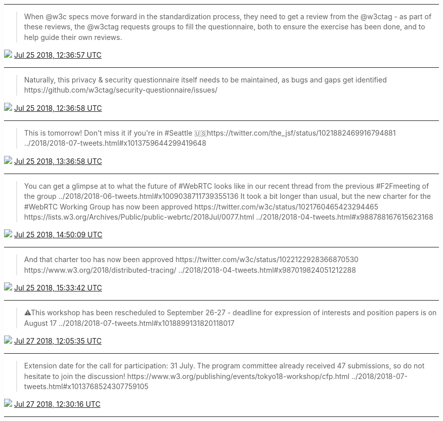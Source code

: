 ----

> When @w3c specs move forward in the standardization process, they need to get a review from the @w3ctag \- as part of these reviews, the @w3ctag requests groups to fill the questionnaire, both to ensure the exercise has been done, and to help guide their own reviews\.

<img src="../media/tweet.ico" width="12" /> [Jul 25 2018, 12:36:57 UTC](https://twitter.com/w3cdevs/status/1022098376266006528)

----

> Naturally, this privacy &amp; security questionnaire itself needs to be maintained, as bugs and gaps get identified https://github\.com/w3ctag/security\-questionnaire/issues/

<img src="../media/tweet.ico" width="12" /> [Jul 25 2018, 12:36:58 UTC](https://twitter.com/w3cdevs/status/1022098379793465345)

----

> This is tomorrow\! Don't miss it if you're in \#Seattle 🇺🇸https://twitter\.com/the\_jsf/status/1021882469916794881 \.\./2018/2018\-07\-tweets\.html\#x1013759644299419648

<img src="../media/tweet.ico" width="12" /> [Jul 25 2018, 13:36:58 UTC](https://twitter.com/w3cdevs/status/1022113482324561920)

----

> You can get a glimpse at to what the future of \#WebRTC looks like in our recent thread from the previous \#F2Fmeeting of the group \.\./2018/2018\-06\-tweets\.html\#x1009038711739355136
> It took a bit longer than usual, but the new charter for the \#WebRTC Working Group has now been approved https://twitter\.com/w3c/status/1021760465423294465 https://lists\.w3\.org/Archives/Public/public\-webrtc/2018Jul/0077\.html \.\./2018/2018\-04\-tweets\.html\#x988788167615623168

<img src="../media/tweet.ico" width="12" /> [Jul 25 2018, 14:50:09 UTC](https://twitter.com/w3cdevs/status/1022131899391791104)

----

> And that charter too has now been approved https://twitter\.com/w3c/status/1022122928366870530 https://www\.w3\.org/2018/distributed\-tracing/ \.\./2018/2018\-04\-tweets\.html\#x987019824051212288

<img src="../media/tweet.ico" width="12" /> [Jul 25 2018, 15:33:42 UTC](https://twitter.com/w3cdevs/status/1022142858864877568)

----

> ⚠This workshop has been rescheduled to September 26\-27 \- deadline for expression of interests and position papers is on August 17 \.\./2018/2018\-07\-tweets\.html\#x1018899131820118017

<img src="../media/tweet.ico" width="12" /> [Jul 27 2018, 12:05:35 UTC](https://twitter.com/w3cdevs/status/1022815257448927232)

----

> Extension date for the call for participation: 31 July\. The program committee already received 47 submissions, so do not hesitate to join the discussion\! https://www\.w3\.org/publishing/events/tokyo18\-workshop/cfp\.html \.\./2018/2018\-07\-tweets\.html\#x1013768524307759105

<img src="../media/tweet.ico" width="12" /> [Jul 27 2018, 12:30:16 UTC](https://twitter.com/w3cdevs/status/1022821470823743488)

----
